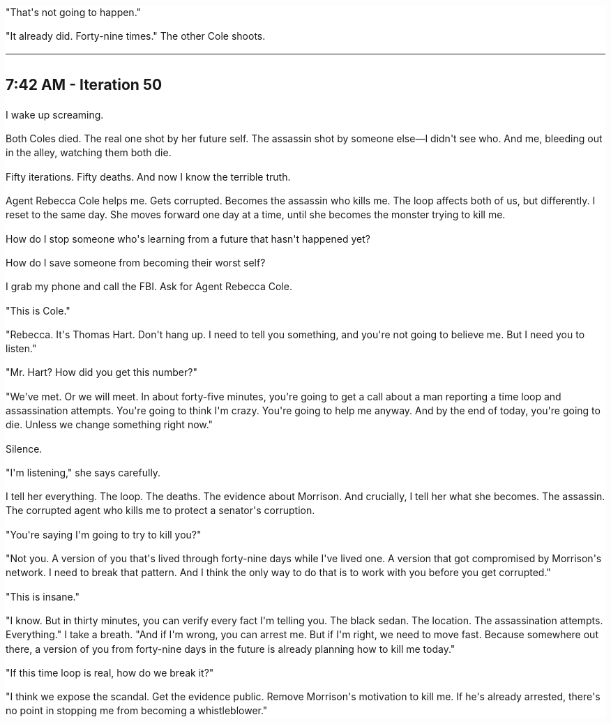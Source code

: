 "That's not going to happen."

"It already did. Forty-nine times." The other Cole shoots.

---

## 7:42 AM - Iteration 50

I wake up screaming.

Both Coles died. The real one shot by her future self. The assassin shot by someone else—I didn't see who. And me, bleeding out in the alley, watching them both die.

Fifty iterations. Fifty deaths. And now I know the terrible truth.

Agent Rebecca Cole helps me. Gets corrupted. Becomes the assassin who kills me. The loop affects both of us, but differently. I reset to the same day. She moves forward one day at a time, until she becomes the monster trying to kill me.

How do I stop someone who's learning from a future that hasn't happened yet?

How do I save someone from becoming their worst self?

I grab my phone and call the FBI. Ask for Agent Rebecca Cole.

"This is Cole."

"Rebecca. It's Thomas Hart. Don't hang up. I need to tell you something, and you're not going to believe me. But I need you to listen."

"Mr. Hart? How did you get this number?"

"We've met. Or we will meet. In about forty-five minutes, you're going to get a call about a man reporting a time loop and assassination attempts. You're going to think I'm crazy. You're going to help me anyway. And by the end of today, you're going to die. Unless we change something right now."

Silence.

"I'm listening," she says carefully.

I tell her everything. The loop. The deaths. The evidence about Morrison. And crucially, I tell her what she becomes. The assassin. The corrupted agent who kills me to protect a senator's corruption.

"You're saying I'm going to try to kill you?"

"Not you. A version of you that's lived through forty-nine days while I've lived one. A version that got compromised by Morrison's network. I need to break that pattern. And I think the only way to do that is to work with you before you get corrupted."

"This is insane."

"I know. But in thirty minutes, you can verify every fact I'm telling you. The black sedan. The location. The assassination attempts. Everything." I take a breath. "And if I'm wrong, you can arrest me. But if I'm right, we need to move fast. Because somewhere out there, a version of you from forty-nine days in the future is already planning how to kill me today."

"If this time loop is real, how do we break it?"

"I think we expose the scandal. Get the evidence public. Remove Morrison's motivation to kill me. If he's already arrested, there's no point in stopping me from becoming a whistleblower."
